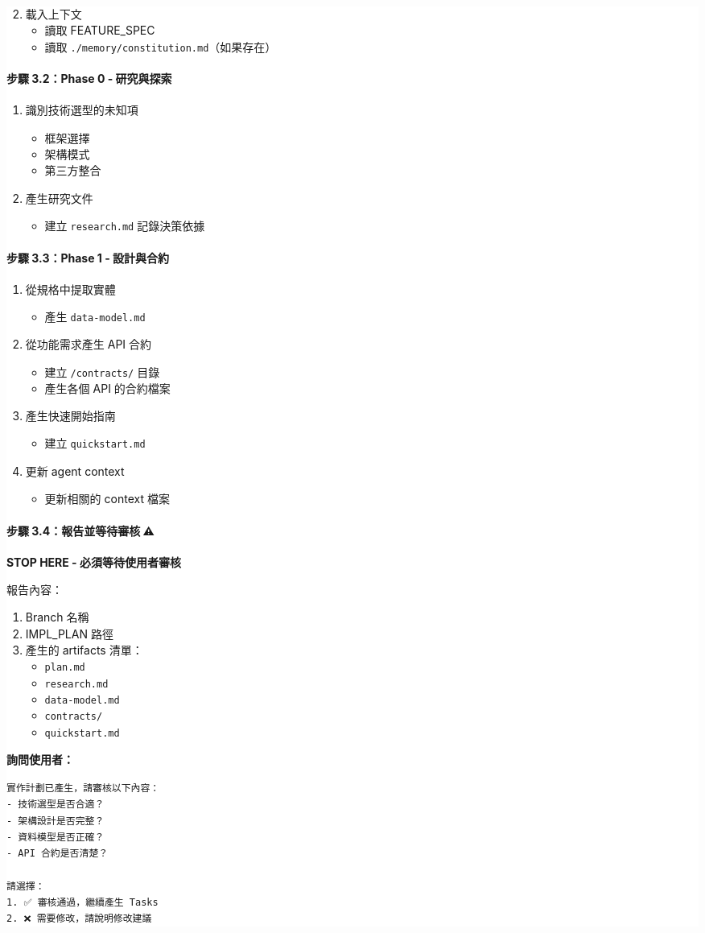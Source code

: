 2. 載入上下文
    - 讀取 FEATURE_SPEC
    - 讀取 `./memory/constitution.md`（如果存在）

#### 步驟 3.2：Phase 0 - 研究與探索

1. 識別技術選型的未知項
    - 框架選擇
    - 架構模式
    - 第三方整合

2. 產生研究文件
    - 建立 `research.md` 記錄決策依據

#### 步驟 3.3：Phase 1 - 設計與合約

1. 從規格中提取實體
    - 產生 `data-model.md`

2. 從功能需求產生 API 合約
    - 建立 `/contracts/` 目錄
    - 產生各個 API 的合約檔案

3. 產生快速開始指南
    - 建立 `quickstart.md`

4. 更新 agent context
    - 更新相關的 context 檔案

#### 步驟 3.4：報告並等待審核 ⚠️

**STOP HERE - 必須等待使用者審核**

報告內容：
1. Branch 名稱
2. IMPL_PLAN 路徑
3. 產生的 artifacts 清單：
    - `plan.md`
    - `research.md`
    - `data-model.md`
    - `contracts/`
    - `quickstart.md`

**詢問使用者：**
```
實作計劃已產生，請審核以下內容：
- 技術選型是否合適？
- 架構設計是否完整？
- 資料模型是否正確？
- API 合約是否清楚？

請選擇：
1. ✅ 審核通過，繼續產生 Tasks
2. ❌ 需要修改，請說明修改建議
```
